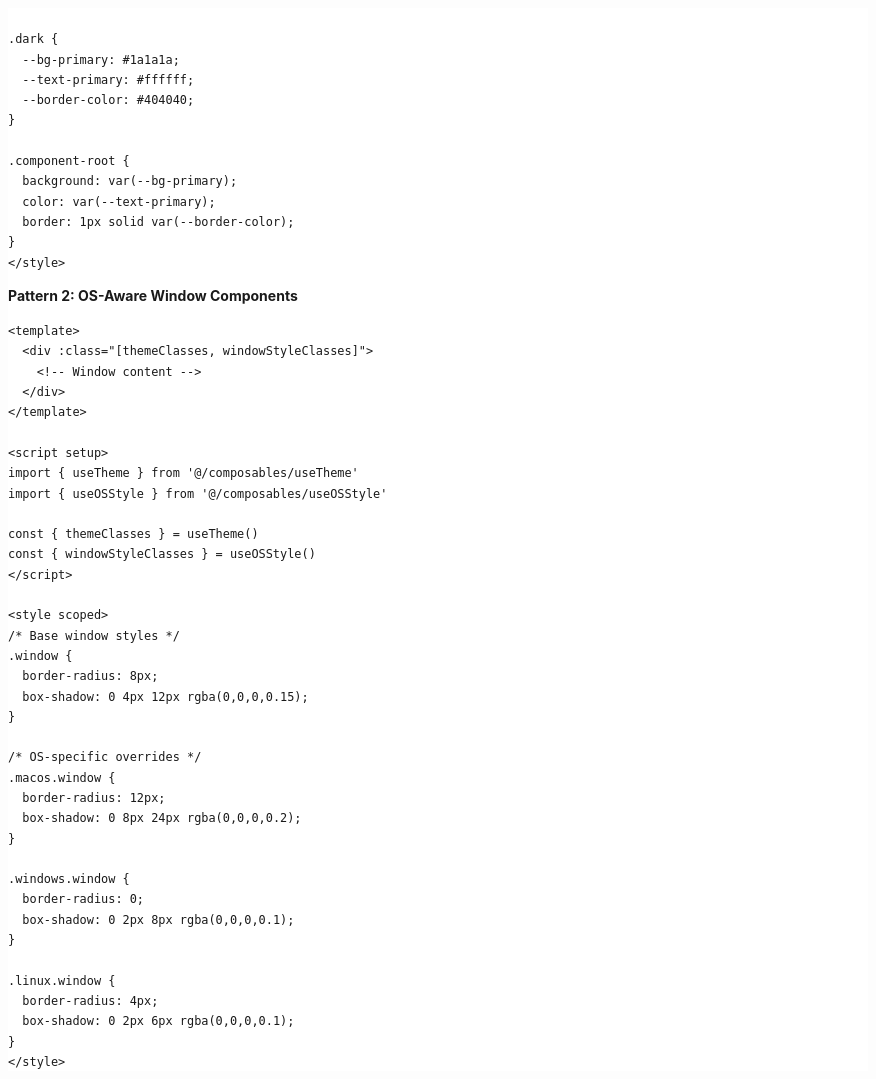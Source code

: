 ```vue

.dark {
  --bg-primary: #1a1a1a;
  --text-primary: #ffffff;
  --border-color: #404040;
}

.component-root {
  background: var(--bg-primary);
  color: var(--text-primary);
  border: 1px solid var(--border-color);
}
</style>
```

**Pattern 2: OS-Aware Window Components**
```vue
<template>
  <div :class="[themeClasses, windowStyleClasses]">
    <!-- Window content -->
  </div>
</template>

<script setup>
import { useTheme } from '@/composables/useTheme'
import { useOSStyle } from '@/composables/useOSStyle'

const { themeClasses } = useTheme()
const { windowStyleClasses } = useOSStyle()
</script>

<style scoped>
/* Base window styles */
.window {
  border-radius: 8px;
  box-shadow: 0 4px 12px rgba(0,0,0,0.15);
}

/* OS-specific overrides */
.macos.window {
  border-radius: 12px;
  box-shadow: 0 8px 24px rgba(0,0,0,0.2);
}

.windows.window {
  border-radius: 0;
  box-shadow: 0 2px 8px rgba(0,0,0,0.1);
}

.linux.window {
  border-radius: 4px;
  box-shadow: 0 2px 6px rgba(0,0,0,0.1);
}
</style>
```
